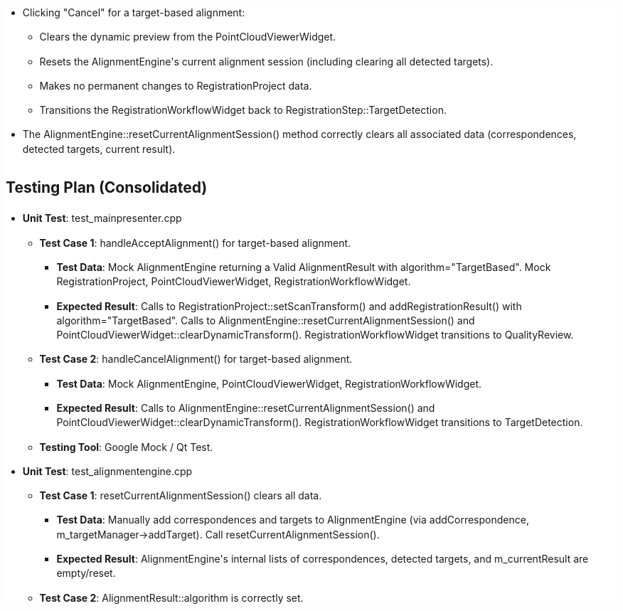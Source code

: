 - Clicking \"Cancel\" for a target-based alignment:

  - Clears the dynamic preview from the PointCloudViewerWidget.

  - Resets the AlignmentEngine\'s current alignment session (including
    clearing all detected targets).

  - Makes no permanent changes to RegistrationProject data.

  - Transitions the RegistrationWorkflowWidget back to
    RegistrationStep::TargetDetection.

- The AlignmentEngine::resetCurrentAlignmentSession() method correctly
  clears all associated data (correspondences, detected targets, current
  result).

## Testing Plan (Consolidated)

- **Unit Test**: test_mainpresenter.cpp

  - **Test Case 1**: handleAcceptAlignment() for target-based alignment.

    - **Test Data**: Mock AlignmentEngine returning a Valid
      AlignmentResult with algorithm=\"TargetBased\". Mock
      RegistrationProject, PointCloudViewerWidget,
      RegistrationWorkflowWidget.

    - **Expected Result**: Calls to
      RegistrationProject::setScanTransform() and
      addRegistrationResult() with algorithm=\"TargetBased\". Calls to
      AlignmentEngine::resetCurrentAlignmentSession() and
      PointCloudViewerWidget::clearDynamicTransform().
      RegistrationWorkflowWidget transitions to QualityReview.

  - **Test Case 2**: handleCancelAlignment() for target-based alignment.

    - **Test Data**: Mock AlignmentEngine, PointCloudViewerWidget,
      RegistrationWorkflowWidget.

    - **Expected Result**: Calls to
      AlignmentEngine::resetCurrentAlignmentSession() and
      PointCloudViewerWidget::clearDynamicTransform().
      RegistrationWorkflowWidget transitions to TargetDetection.

  - **Testing Tool**: Google Mock / Qt Test.

- **Unit Test**: test_alignmentengine.cpp

  - **Test Case 1**: resetCurrentAlignmentSession() clears all data.

    - **Test Data**: Manually add correspondences and targets to
      AlignmentEngine (via addCorrespondence,
      m_targetManager-\>addTarget). Call resetCurrentAlignmentSession().

    - **Expected Result**: AlignmentEngine\'s internal lists of
      correspondences, detected targets, and m_currentResult are
      empty/reset.

  - **Test Case 2**: AlignmentResult::algorithm is correctly set.

